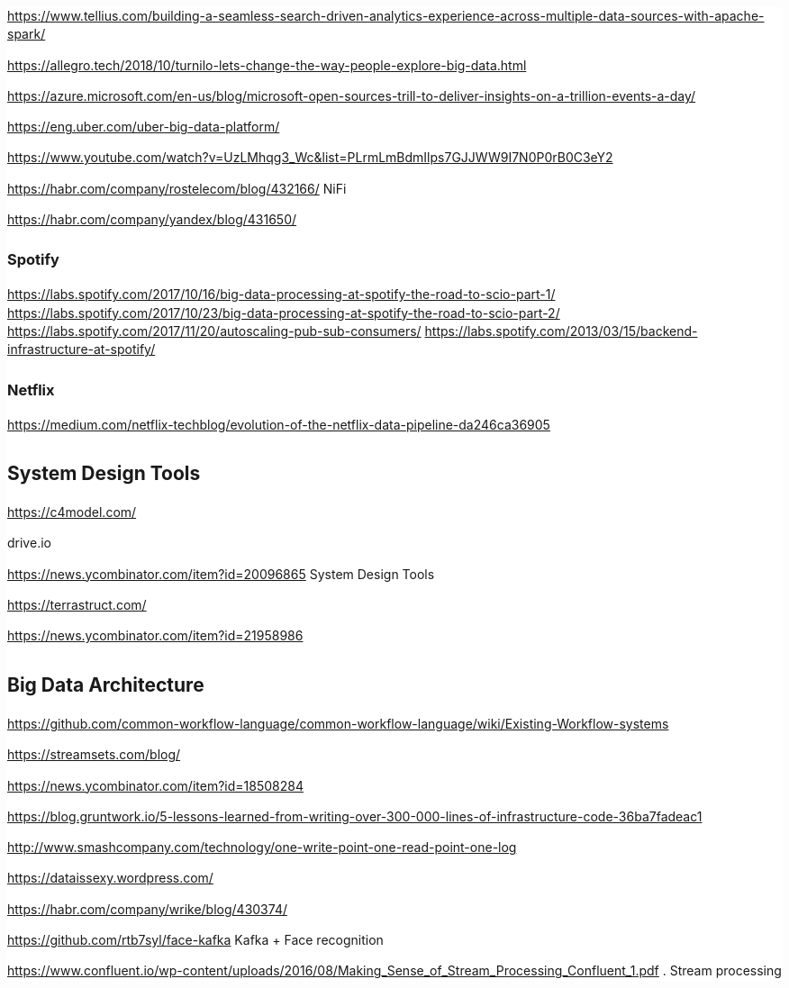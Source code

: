 <https://www.tellius.com/building-a-seamless-search-driven-analytics-experience-across-multiple-data-sources-with-apache-spark/>

<https://allegro.tech/2018/10/turnilo-lets-change-the-way-people-explore-big-data.html>

<https://azure.microsoft.com/en-us/blog/microsoft-open-sources-trill-to-deliver-insights-on-a-trillion-events-a-day/>

<https://eng.uber.com/uber-big-data-platform/>

<https://www.youtube.com/watch?v=UzLMhqg3_Wc&list=PLrmLmBdmIlps7GJJWW9I7N0P0rB0C3eY2>

<https://habr.com/company/rostelecom/blog/432166/> NiFi

<https://habr.com/company/yandex/blog/431650/>

### Spotify
<https://labs.spotify.com/2017/10/16/big-data-processing-at-spotify-the-road-to-scio-part-1/>
<https://labs.spotify.com/2017/10/23/big-data-processing-at-spotify-the-road-to-scio-part-2/>
<https://labs.spotify.com/2017/11/20/autoscaling-pub-sub-consumers/>
<https://labs.spotify.com/2013/03/15/backend-infrastructure-at-spotify/>

### Netflix
<https://medium.com/netflix-techblog/evolution-of-the-netflix-data-pipeline-da246ca36905>


## System Design Tools

<https://c4model.com/>

drive.io

<https://news.ycombinator.com/item?id=20096865> System Design Tools

<https://terrastruct.com/>

<https://news.ycombinator.com/item?id=21958986>

## Big Data Architecture

<https://github.com/common-workflow-language/common-workflow-language/wiki/Existing-Workflow-systems>

<https://streamsets.com/blog/>

<https://news.ycombinator.com/item?id=18508284>

<https://blog.gruntwork.io/5-lessons-learned-from-writing-over-300-000-lines-of-infrastructure-code-36ba7fadeac1>

<http://www.smashcompany.com/technology/one-write-point-one-read-point-one-log>

<https://dataissexy.wordpress.com/>

<https://habr.com/company/wrike/blog/430374/>

<https://github.com/rtb7syl/face-kafka> Kafka + Face recognition

<https://www.confluent.io/wp-content/uploads/2016/08/Making_Sense_of_Stream_Processing_Confluent_1.pdf> .  Stream processing  
